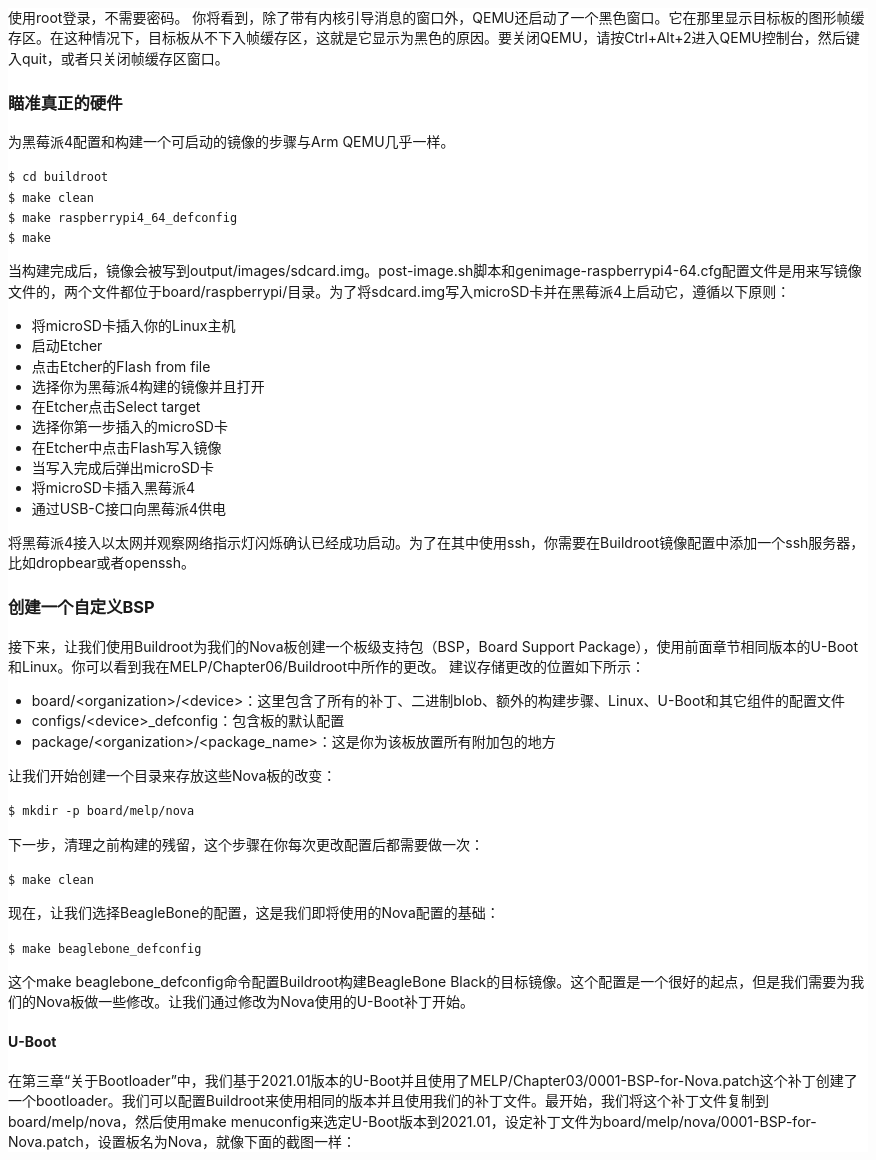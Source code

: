 
使用root登录，不需要密码。
你将看到，除了带有内核引导消息的窗口外，QEMU还启动了一个黑色窗口。它在那里显示目标板的图形帧缓存区。在这种情况下，目标板从不下入帧缓存区，这就是它显示为黑色的原因。要关闭QEMU，请按Ctrl+Alt+2进入QEMU控制台，然后键入quit，或者只关闭帧缓存区窗口。

### 瞄准真正的硬件
为黑莓派4配置和构建一个可启动的镜像的步骤与Arm QEMU几乎一样。
```shell
$ cd buildroot
$ make clean
$ make raspberrypi4_64_defconfig
$ make
```

当构建完成后，镜像会被写到output/images/sdcard.img。post-image.sh脚本和genimage-raspberrypi4-64.cfg配置文件是用来写镜像文件的，两个文件都位于board/raspberrypi/目录。为了将sdcard.img写入microSD卡并在黑莓派4上启动它，遵循以下原则：
- 将microSD卡插入你的Linux主机
- 启动Etcher
- 点击Etcher的Flash from file
- 选择你为黑莓派4构建的镜像并且打开
- 在Etcher点击Select target
- 选择你第一步插入的microSD卡
- 在Etcher中点击Flash写入镜像
- 当写入完成后弹出microSD卡
- 将microSD卡插入黑莓派4
- 通过USB-C接口向黑莓派4供电

将黑莓派4接入以太网并观察网络指示灯闪烁确认已经成功启动。为了在其中使用ssh，你需要在Buildroot镜像配置中添加一个ssh服务器，比如dropbear或者openssh。

### 创建一个自定义BSP
接下来，让我们使用Buildroot为我们的Nova板创建一个板级支持包（BSP，Board Support Package），使用前面章节相同版本的U-Boot和Linux。你可以看到我在MELP/Chapter06/Buildroot中所作的更改。
建议存储更改的位置如下所示：
- board/\<organization\>/\<device\>：这里包含了所有的补丁、二进制blob、额外的构建步骤、Linux、U-Boot和其它组件的配置文件
- configs/\<device\>_defconfig：包含板的默认配置
- package/\<organization\>/\<package_name\>：这是你为该板放置所有附加包的地方

让我们开始创建一个目录来存放这些Nova板的改变：
```shell
$ mkdir -p board/melp/nova
```

下一步，清理之前构建的残留，这个步骤在你每次更改配置后都需要做一次：
```
$ make clean
```

现在，让我们选择BeagleBone的配置，这是我们即将使用的Nova配置的基础：
```shell
$ make beaglebone_defconfig
```

这个make beaglebone_defconfig命令配置Buildroot构建BeagleBone Black的目标镜像。这个配置是一个很好的起点，但是我们需要为我们的Nova板做一些修改。让我们通过修改为Nova使用的U-Boot补丁开始。

#### U-Boot
在第三章“关于Bootloader”中，我们基于2021.01版本的U-Boot并且使用了MELP/Chapter03/0001-BSP-for-Nova.patch这个补丁创建了一个bootloader。我们可以配置Buildroot来使用相同的版本并且使用我们的补丁文件。最开始，我们将这个补丁文件复制到board/melp/nova，然后使用make menuconfig来选定U-Boot版本到2021.01，设定补丁文件为board/melp/nova/0001-BSP-for-Nova.patch，设置板名为Nova，就像下面的截图一样：